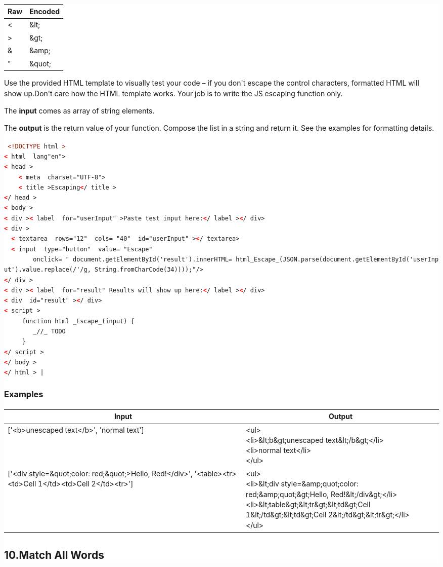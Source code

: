 | **Raw** | **Encoded** |
| --- | --- |
| &lt; | &amp;lt; |
| &gt; | &amp;gt; |
| &amp; | &amp;amp; |
| &quot; | &amp;quot; |

Use the provided HTML template to visually test your code – if you don&#39;t escape the control characters, formatted HTML will show up.Don&#39;t care how the HTML template works. Your job is to write the JS escaping function only.

The **input** comes as array of string elements.

The **output** is the return value of your function. Compose the list in a string and return it. See the examples for formatting details.

```HTML
 <!DOCTYPE html >
< html  lang"en">
< head >
    < meta  charset="UTF-8">
    < title >Escaping</ title >
</ head >
< body >
< div >< label  for="userInput" >Paste test input here:</ label ></ div>
< div >
  < textarea  rows="12"  cols= "40"  id="userInput" ></ textarea>
  < input  type="button"  value= "Escape"
        onclick= " document.getElementById('result').innerHTML= html_Escape_(JSON.parse(document.getElementById('userInput').value.replace(/'/g, String.fromCharCode(34))));"/>
</ div >
< div >< label  for="result" Results will show up here:</ label ></ div>
< div  id="result" ></ div>
< script >
     function html _Escape_(input) {
        _//_ TODO
     }
</ script >
</ body >
</ html > |
```

### Examples

| **Input** | **Output** |
| --- | --- |
| [&#39;&lt;b&gt;unescaped text&lt;/b&gt;&#39;, &#39;normal text&#39;]| &lt;ul&gt; <br/>   &lt;li&gt;&amp;lt;b&amp;gt;unescaped text&amp;lt;/b&amp;gt;&lt;/li&gt; <br/>   &lt;li&gt;normal text&lt;/li&gt; <br/> &lt;/ul&gt; |
| [&#39;&lt;div style=\&quot;color: red;\&quot;&gt;Hello, Red!&lt;/div&gt;&#39;, &#39;&lt;table&gt;&lt;tr&gt;&lt;td&gt;Cell 1&lt;/td&gt;&lt;td&gt;Cell 2&lt;/td&gt;&lt;tr&gt;&#39;] | &lt;ul&gt; <br/>   &lt;li&gt;&amp;lt;div style=\&amp;quot;color: red;\&amp;quot;&amp;gt;Hello, Red!&amp;lt;/div&amp;gt;&lt;/li&gt; <br/>   &lt;li&gt;&amp;lt;table&amp;gt;&amp;lt;tr&amp;gt;&amp;lt;td&amp;gt;Cell 1&amp;lt;/td&amp;gt;&amp;lt;td&amp;gt;Cell 2&amp;lt;/td&amp;gt;&amp;lt;tr&amp;gt;&lt;/li&gt; <br/> &lt;/ul&gt; |

## 10.Match All Words
